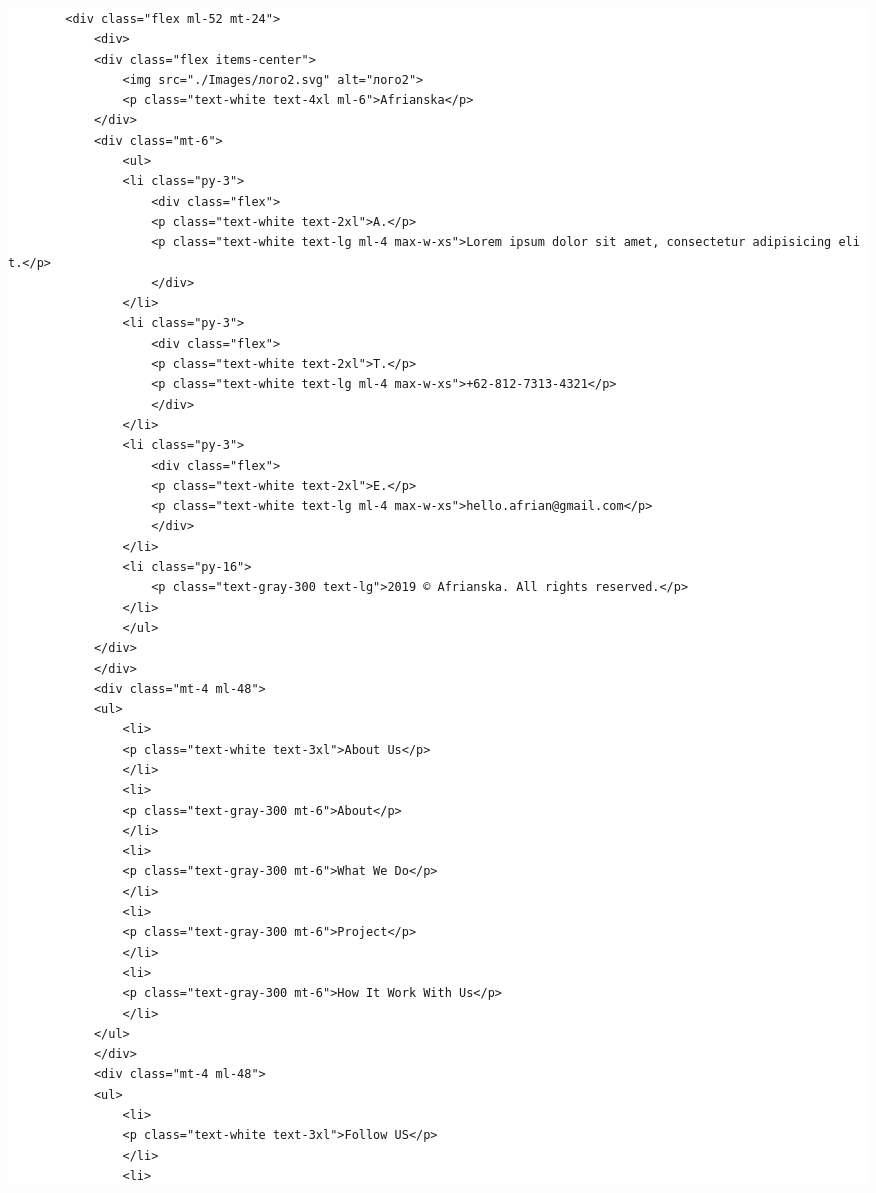             <div class="flex ml-52 mt-24">
                <div>
                <div class="flex items-center">
                    <img src="./Images/лого2.svg" alt="лого2">
                    <p class="text-white text-4xl ml-6">Afrianska</p>
                </div>
                <div class="mt-6">
                    <ul>
                    <li class="py-3">
                        <div class="flex">
                        <p class="text-white text-2xl">A.</p>
                        <p class="text-white text-lg ml-4 max-w-xs">Lorem ipsum dolor sit amet, consectetur adipisicing elit.</p>
                        </div>
                    </li>
                    <li class="py-3">
                        <div class="flex">
                        <p class="text-white text-2xl">T.</p>
                        <p class="text-white text-lg ml-4 max-w-xs">+62-812-7313-4321</p>
                        </div>
                    </li>
                    <li class="py-3">
                        <div class="flex">
                        <p class="text-white text-2xl">E.</p>
                        <p class="text-white text-lg ml-4 max-w-xs">hello.afrian@gmail.com</p>
                        </div>
                    </li>
                    <li class="py-16">
                        <p class="text-gray-300 text-lg">2019 © Afrianska. All rights reserved.</p>
                    </li>  
                    </ul>              
                </div>
                </div>
                <div class="mt-4 ml-48">
                <ul>
                    <li>
                    <p class="text-white text-3xl">About Us</p>
                    </li>
                    <li>
                    <p class="text-gray-300 mt-6">About</p>
                    </li>
                    <li>
                    <p class="text-gray-300 mt-6">What We Do</p>
                    </li>
                    <li>
                    <p class="text-gray-300 mt-6">Project</p>
                    </li>
                    <li>
                    <p class="text-gray-300 mt-6">How It Work With Us</p>
                    </li>
                </ul>
                </div>
                <div class="mt-4 ml-48">
                <ul>
                    <li>
                    <p class="text-white text-3xl">Follow US</p>
                    </li>
                    <li>